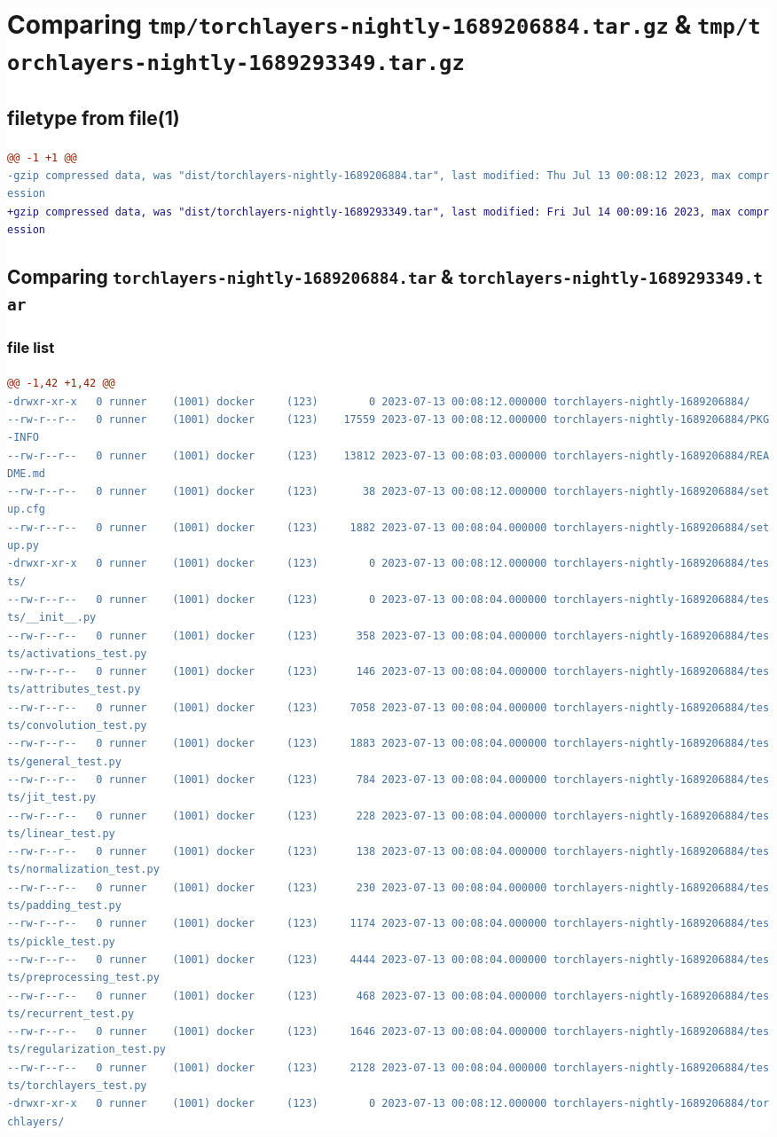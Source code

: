 # Comparing `tmp/torchlayers-nightly-1689206884.tar.gz` & `tmp/torchlayers-nightly-1689293349.tar.gz`

## filetype from file(1)

```diff
@@ -1 +1 @@
-gzip compressed data, was "dist/torchlayers-nightly-1689206884.tar", last modified: Thu Jul 13 00:08:12 2023, max compression
+gzip compressed data, was "dist/torchlayers-nightly-1689293349.tar", last modified: Fri Jul 14 00:09:16 2023, max compression
```

## Comparing `torchlayers-nightly-1689206884.tar` & `torchlayers-nightly-1689293349.tar`

### file list

```diff
@@ -1,42 +1,42 @@
-drwxr-xr-x   0 runner    (1001) docker     (123)        0 2023-07-13 00:08:12.000000 torchlayers-nightly-1689206884/
--rw-r--r--   0 runner    (1001) docker     (123)    17559 2023-07-13 00:08:12.000000 torchlayers-nightly-1689206884/PKG-INFO
--rw-r--r--   0 runner    (1001) docker     (123)    13812 2023-07-13 00:08:03.000000 torchlayers-nightly-1689206884/README.md
--rw-r--r--   0 runner    (1001) docker     (123)       38 2023-07-13 00:08:12.000000 torchlayers-nightly-1689206884/setup.cfg
--rw-r--r--   0 runner    (1001) docker     (123)     1882 2023-07-13 00:08:04.000000 torchlayers-nightly-1689206884/setup.py
-drwxr-xr-x   0 runner    (1001) docker     (123)        0 2023-07-13 00:08:12.000000 torchlayers-nightly-1689206884/tests/
--rw-r--r--   0 runner    (1001) docker     (123)        0 2023-07-13 00:08:04.000000 torchlayers-nightly-1689206884/tests/__init__.py
--rw-r--r--   0 runner    (1001) docker     (123)      358 2023-07-13 00:08:04.000000 torchlayers-nightly-1689206884/tests/activations_test.py
--rw-r--r--   0 runner    (1001) docker     (123)      146 2023-07-13 00:08:04.000000 torchlayers-nightly-1689206884/tests/attributes_test.py
--rw-r--r--   0 runner    (1001) docker     (123)     7058 2023-07-13 00:08:04.000000 torchlayers-nightly-1689206884/tests/convolution_test.py
--rw-r--r--   0 runner    (1001) docker     (123)     1883 2023-07-13 00:08:04.000000 torchlayers-nightly-1689206884/tests/general_test.py
--rw-r--r--   0 runner    (1001) docker     (123)      784 2023-07-13 00:08:04.000000 torchlayers-nightly-1689206884/tests/jit_test.py
--rw-r--r--   0 runner    (1001) docker     (123)      228 2023-07-13 00:08:04.000000 torchlayers-nightly-1689206884/tests/linear_test.py
--rw-r--r--   0 runner    (1001) docker     (123)      138 2023-07-13 00:08:04.000000 torchlayers-nightly-1689206884/tests/normalization_test.py
--rw-r--r--   0 runner    (1001) docker     (123)      230 2023-07-13 00:08:04.000000 torchlayers-nightly-1689206884/tests/padding_test.py
--rw-r--r--   0 runner    (1001) docker     (123)     1174 2023-07-13 00:08:04.000000 torchlayers-nightly-1689206884/tests/pickle_test.py
--rw-r--r--   0 runner    (1001) docker     (123)     4444 2023-07-13 00:08:04.000000 torchlayers-nightly-1689206884/tests/preprocessing_test.py
--rw-r--r--   0 runner    (1001) docker     (123)      468 2023-07-13 00:08:04.000000 torchlayers-nightly-1689206884/tests/recurrent_test.py
--rw-r--r--   0 runner    (1001) docker     (123)     1646 2023-07-13 00:08:04.000000 torchlayers-nightly-1689206884/tests/regularization_test.py
--rw-r--r--   0 runner    (1001) docker     (123)     2128 2023-07-13 00:08:04.000000 torchlayers-nightly-1689206884/tests/torchlayers_test.py
-drwxr-xr-x   0 runner    (1001) docker     (123)        0 2023-07-13 00:08:12.000000 torchlayers-nightly-1689206884/torchlayers/
```